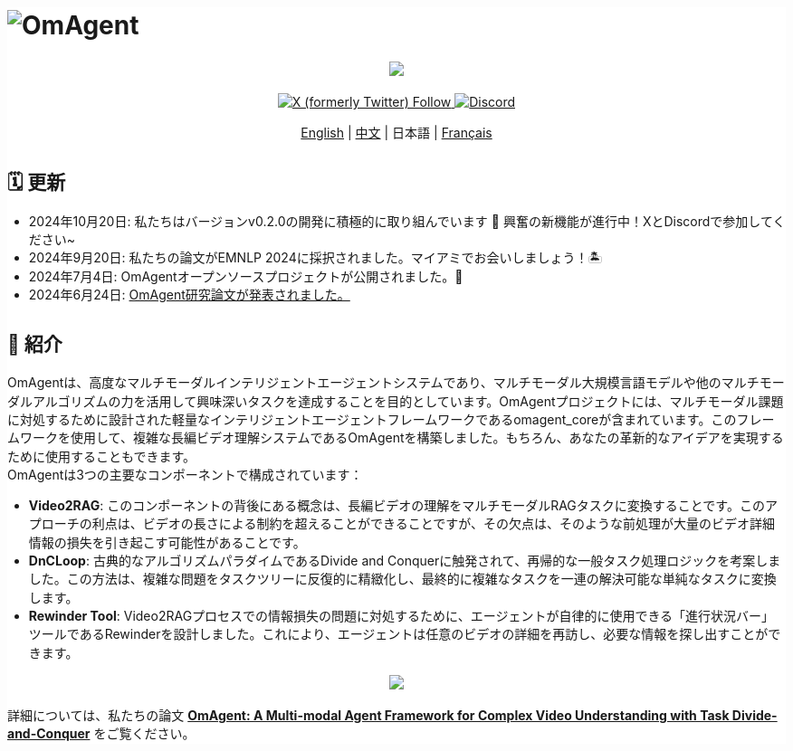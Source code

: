 <div>
    <h1> <img src="docs/images/logo.png" height=33 align="texttop">OmAgent</h1>
</div>

<p align="center">
  <img src="docs/images/icon.png" width="300"/>
</p>

<p align="center">
  <a href="https://twitter.com/intent/follow?screen_name=OmAI_lab" target="_blank">
    <img alt="X (formerly Twitter) Follow" src="https://img.shields.io/twitter/follow/OmAI_lab">
  </a>
  <a href="https://discord.gg/9JfTJ7bk" target="_blank">
    <img alt="Discord" src="https://img.shields.io/discord/1296666215548321822?style=flat&logo=discord">
  </a>
</p>

<p align="center">
    <a href="README.md">English</a> | <a href="README_ZH.md">中文</a> | <a>日本語</a> | <a href="README_FR.md">Français</a>
</p>


## 🗓️ 更新
* 2024年10月20日: 私たちはバージョンv0.2.0の開発に積極的に取り組んでいます 🚧 興奮の新機能が進行中！XとDiscordで参加してください~
* 2024年9月20日: 私たちの論文がEMNLP 2024に採択されました。マイアミでお会いしましょう！🏝
* 2024年7月4日: OmAgentオープンソースプロジェクトが公開されました。🎉
* 2024年6月24日: [OmAgent研究論文が発表されました。](https://arxiv.org/abs/2406.16620)




## 📖 紹介
OmAgentは、高度なマルチモーダルインテリジェントエージェントシステムであり、マルチモーダル大規模言語モデルや他のマルチモーダルアルゴリズムの力を活用して興味深いタスクを達成することを目的としています。OmAgentプロジェクトには、マルチモーダル課題に対処するために設計された軽量なインテリジェントエージェントフレームワークであるomagent_coreが含まれています。このフレームワークを使用して、複雑な長編ビデオ理解システムであるOmAgentを構築しました。もちろん、あなたの革新的なアイデアを実現するために使用することもできます。  
OmAgentは3つの主要なコンポーネントで構成されています：  
- **Video2RAG**: このコンポーネントの背後にある概念は、長編ビデオの理解をマルチモーダルRAGタスクに変換することです。このアプローチの利点は、ビデオの長さによる制約を超えることができることですが、その欠点は、そのような前処理が大量のビデオ詳細情報の損失を引き起こす可能性があることです。  
- **DnCLoop**: 古典的なアルゴリズムパラダイムであるDivide and Conquerに触発されて、再帰的な一般タスク処理ロジックを考案しました。この方法は、複雑な問題をタスクツリーに反復的に精緻化し、最終的に複雑なタスクを一連の解決可能な単純なタスクに変換します。  
- **Rewinder Tool**: Video2RAGプロセスでの情報損失の問題に対処するために、エージェントが自律的に使用できる「進行状況バー」ツールであるRewinderを設計しました。これにより、エージェントは任意のビデオの詳細を再訪し、必要な情報を探し出すことができます。  

<p align="center">
  <img src="docs/images/OmAgent.png" width="700"/>
</p>

詳細については、私たちの論文 **[OmAgent: A Multi-modal Agent Framework for Complex Video Understanding with Task Divide-and-Conquer](https://arxiv.org/abs/2406.16620)** をご覧ください。
